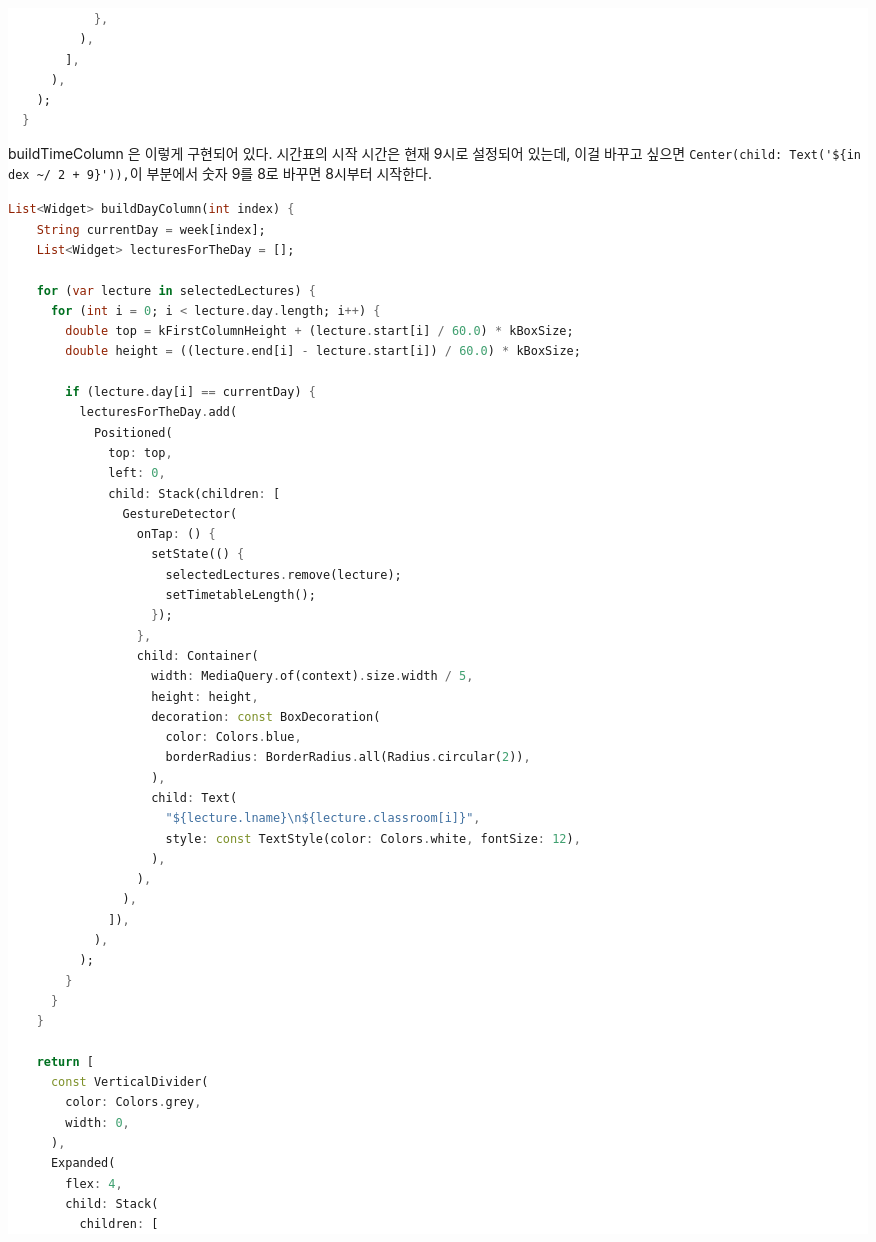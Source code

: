 ```dart
            },
          ),
        ],
      ),
    );
  }
```

buildTimeColumn 은 이렇게 구현되어 있다.
시간표의 시작 시간은 현재 9시로 설정되어 있는데, 이걸 바꾸고 싶으면 `Center(child: Text('${index ~/ 2 + 9}')),`이 부분에서 숫자 9를 8로 바꾸면 8시부터 시작한다.

```dart
List<Widget> buildDayColumn(int index) {
    String currentDay = week[index];
    List<Widget> lecturesForTheDay = [];

    for (var lecture in selectedLectures) {
      for (int i = 0; i < lecture.day.length; i++) {
        double top = kFirstColumnHeight + (lecture.start[i] / 60.0) * kBoxSize;
        double height = ((lecture.end[i] - lecture.start[i]) / 60.0) * kBoxSize;

        if (lecture.day[i] == currentDay) {
          lecturesForTheDay.add(
            Positioned(
              top: top,
              left: 0,
              child: Stack(children: [
                GestureDetector(
                  onTap: () {
                    setState(() {
                      selectedLectures.remove(lecture);
                      setTimetableLength();
                    });
                  },
                  child: Container(
                    width: MediaQuery.of(context).size.width / 5,
                    height: height,
                    decoration: const BoxDecoration(
                      color: Colors.blue,
                      borderRadius: BorderRadius.all(Radius.circular(2)),
                    ),
                    child: Text(
                      "${lecture.lname}\n${lecture.classroom[i]}",
                      style: const TextStyle(color: Colors.white, fontSize: 12),
                    ),
                  ),
                ),
              ]),
            ),
          );
        }
      }
    }

    return [
      const VerticalDivider(
        color: Colors.grey,
        width: 0,
      ),
      Expanded(
        flex: 4,
        child: Stack(
          children: [
```